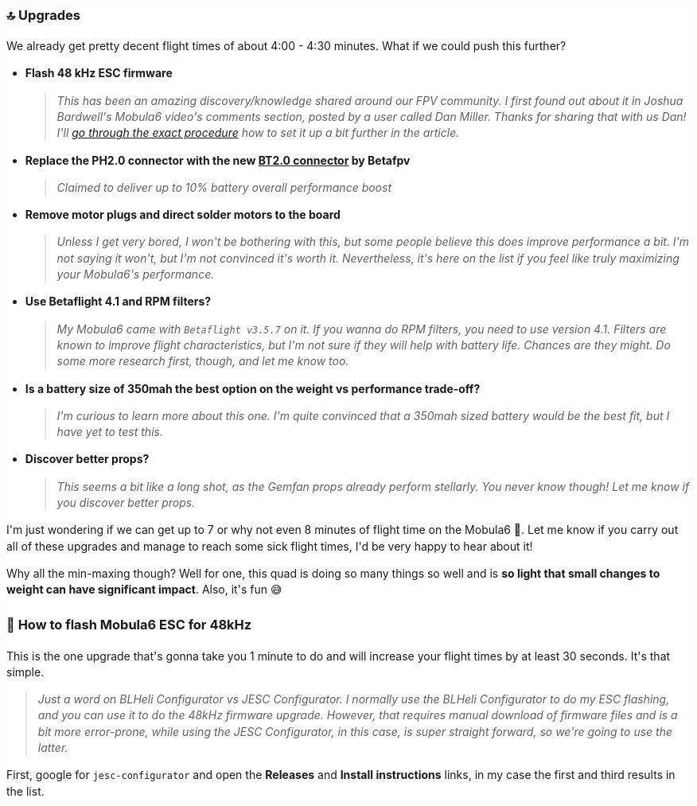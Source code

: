 <div style="text-align: center">
  <iframe width="560" height="315" src="https://www.youtube.com/embed/_ge8t2IQdvU?rel=0" frameBorder="0" allowFullScreen title="Mobula6 outdoor 450mah GNB 1S battery after JESC 48 khz firmware"></iframe>
</div>

### 🔝 <span id="upgrades" class="offset-top-nav">Upgrades</span>

We already get pretty decent flight times of about 4:00 - 4:30 minutes. What if we could push this further?

- **Flash 48 kHz ESC firmware**
  > _This has been an amazing discovery/knowledge shared around our FPV community. I first found out about it in Joshua Bardwell's Mobula6 video's comments section, posted by a user called Dan Miller. Thanks for sharing that with us Dan! I'll [go through the exact procedure](#flash) how to set it up a bit further in the article._
- **Replace the PH2.0 connector with the new [BT2.0 connector][11] by Betafpv**
  > _Claimed to deliver up to 10% battery overall performance boost_
- **Remove motor plugs and direct solder motors to the board**
  > _Unless I get very bored, I won't be bothering with this, but some people believe this does improve performance a bit. I'm not saying it won't, but I'm not convinced it's worth it. Nevertheless, it's here on the list if you feel like truly maximizing your Mobula6's performance._
- **Use Betaflight 4.1 and RPM filters?**
  > _My Mobula6 came with `Betaflight v3.5.7` on it. If you wanna do RPM filters, you need to use version 4.1. Filters are known to improve flight characteristics, but I'm not sure if they will help with battery life. Chances are they might. Do some more research first, though, and let me know too._
- **Is a battery size of 350mah the best option on the weight vs performance trade-off?**
  > _I'm curious to learn more about this one. I'm quite convinced that a 350mah sized battery would be the best fit, but I have yet to test this._
- **Discover better props?**
  > _This seems a bit like a long shot, as the Gemfan props already perform stellarly. You never know though! Let me know if you discover better props._

I'm just wondering if we can get up to 7 or why not even 8 minutes of flight time on the Mobula6 😬. Let me know if you carry out all of these upgrades and manage to reach some sick flight times, I'd be very happy to hear about it!

Why all the min-maxing though? Well for one, this quad is doing so many things so well and is **so light that small changes to weight can have significant impact**. Also, it's fun 😅

### 💾 <span id="flash" class="offset-top-nav">How to flash Mobula6 ESC for 48kHz</span>

This is the one upgrade that's gonna take you 1 minute to do and will increase your flight times by at least 30 seconds. It's that simple.

> _Just a word on BLHeli Configurator vs JESC Configurator. I normally use the BLHeli Configurator to do my ESC flashing, and you can use it to do the 48kHz firmware upgrade. However, that requires manual download of firmware files and is a bit more error-prone, while using the JESC Configurator, in this case, is super straight forward, so we're going to use the latter._

First, google for `jesc-configurator` and open the **Releases** and **Install instructions** links, in my case the first and third results in the list.


[0]: Linkslist
[1]: https://bit.ly/mobula-6
[2]: https://bit.ly/micro-drone-batteries
[3]: https://bit.ly/1s-board
[4]: http://www.happymodel.cn/wp-content/uploads/2020/01/Happymodel-Mobula6-frsky-edition-1s-brushless-whoop-Manual.pdf
[5]: https://bit.ly/mobula7-hd
[6]: https://bit.ly/larva-x-hd
[7]: https://bit.ly/gemfan-1219
[8]: https://bit.ly/micro-drone-batteries
[9]: https://bit.ly/gnb-1s-350
[10]: https://bit.ly/uruav-1s-300
[11]: https://betafpv.com/collections/batt-1s/products/bt2-0-connectors-10pcs
[12]: https://bit.ly/mobula6-frame
[13]: https://bit.ly/taranis-xlite